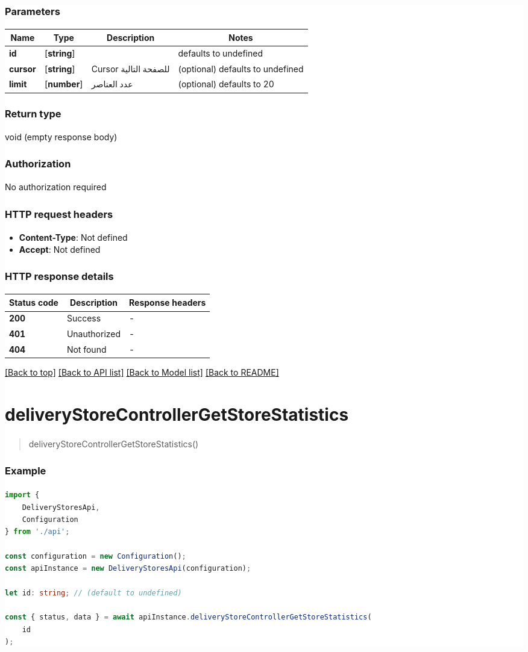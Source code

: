 ### Parameters

|Name | Type | Description  | Notes|
|------------- | ------------- | ------------- | -------------|
| **id** | [**string**] |  | defaults to undefined|
| **cursor** | [**string**] | Cursor للصفحة التالية | (optional) defaults to undefined|
| **limit** | [**number**] | عدد العناصر | (optional) defaults to 20|


### Return type

void (empty response body)

### Authorization

No authorization required

### HTTP request headers

 - **Content-Type**: Not defined
 - **Accept**: Not defined


### HTTP response details
| Status code | Description | Response headers |
|-------------|-------------|------------------|
|**200** | Success |  -  |
|**401** | Unauthorized |  -  |
|**404** | Not found |  -  |

[[Back to top]](#) [[Back to API list]](../README.md#documentation-for-api-endpoints) [[Back to Model list]](../README.md#documentation-for-models) [[Back to README]](../README.md)

# **deliveryStoreControllerGetStoreStatistics**
> deliveryStoreControllerGetStoreStatistics()


### Example

```typescript
import {
    DeliveryStoresApi,
    Configuration
} from './api';

const configuration = new Configuration();
const apiInstance = new DeliveryStoresApi(configuration);

let id: string; // (default to undefined)

const { status, data } = await apiInstance.deliveryStoreControllerGetStoreStatistics(
    id
);
```
